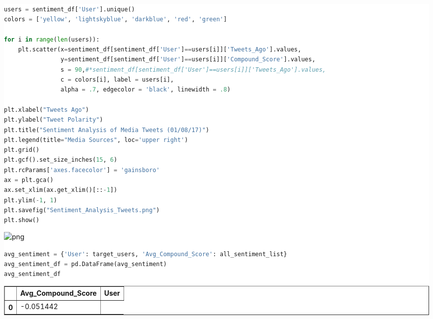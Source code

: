 </div>




```python
users = sentiment_df['User'].unique()
colors = ['yellow', 'lightskyblue', 'darkblue', 'red', 'green']

for i in range(len(users)):
    plt.scatter(x=sentiment_df[sentiment_df['User']==users[i]]['Tweets_Ago'].values,
                y=sentiment_df[sentiment_df['User']==users[i]]['Compound_Score'].values,
                s = 90,#*sentiment_df[sentiment_df['User']==users[i]]['Tweets_Ago'].values,
                c = colors[i], label = users[i],
                alpha = .7, edgecolor = 'black', linewidth = .8)

plt.xlabel("Tweets Ago")
plt.ylabel("Tweet Polarity")
plt.title("Sentiment Analysis of Media Tweets (01/08/17)")
plt.legend(title="Media Sources", loc='upper right')
plt.grid()
plt.gcf().set_size_inches(15, 6)
plt.rcParams['axes.facecolor'] = 'gainsboro'
ax = plt.gca()
ax.set_xlim(ax.get_xlim()[::-1])
plt.ylim(-1, 1)
plt.savefig("Sentiment_Analysis_Tweets.png")
plt.show()
```


![png](output_4_0.png)



```python
avg_sentiment = {'User': target_users, 'Avg_Compound_Score': all_sentiment_list}
avg_sentiment_df = pd.DataFrame(avg_sentiment)
avg_sentiment_df
```




<div>
<style>
    .dataframe thead tr:only-child th {
        text-align: right;
    }

    .dataframe thead th {
        text-align: left;
    }

    .dataframe tbody tr th {
        vertical-align: top;
    }
</style>
<table border="1" class="dataframe">
  <thead>
    <tr style="text-align: right;">
      <th></th>
      <th>Avg_Compound_Score</th>
      <th>User</th>
    </tr>
  </thead>
  <tbody>
    <tr>
      <th>0</th>
      <td>-0.051442</td>